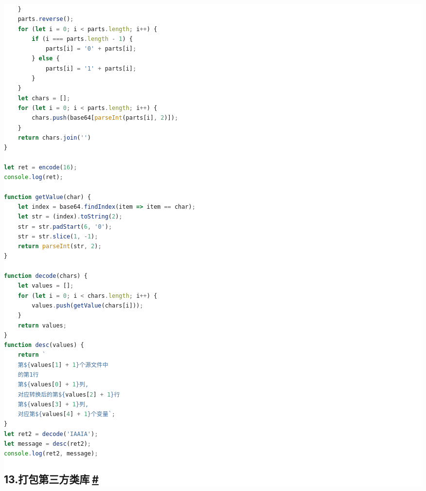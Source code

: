 ```js
    }
    parts.reverse();
    for (let i = 0; i < parts.length; i++) {
        if (i === parts.length - 1) {
            parts[i] = '0' + parts[i];
        } else {
            parts[i] = '1' + parts[i];
        }
    }
    let chars = [];
    for (let i = 0; i < parts.length; i++) {
        chars.push(base64[parseInt(parts[i], 2)]);
    }
    return chars.join('')
}

let ret = encode(16);
console.log(ret);

function getValue(char) {
    let index = base64.findIndex(item => item == char);
    let str = (index).toString(2);
    str = str.padStart(6, '0');
    str = str.slice(1, -1);
    return parseInt(str, 2);
}

function decode(chars) {
    let values = [];
    for (let i = 0; i < chars.length; i++) {
        values.push(getValue(chars[i]));
    }
    return values;
}
function desc(values) {
    return `
    第${values[1] + 1}个源文件中
    的第1行
    第${values[0] + 1}列,
    对应转换后的第${values[2] + 1}行
    第${values[3] + 1}列,
    对应第${values[4] + 1}个变量`;
}
let ret2 = decode('IAAIA');
let message = desc(ret2);
console.log(ret2, message);
```

## 13.打包第三方类库 [#](#t5713打包第三方类库)
